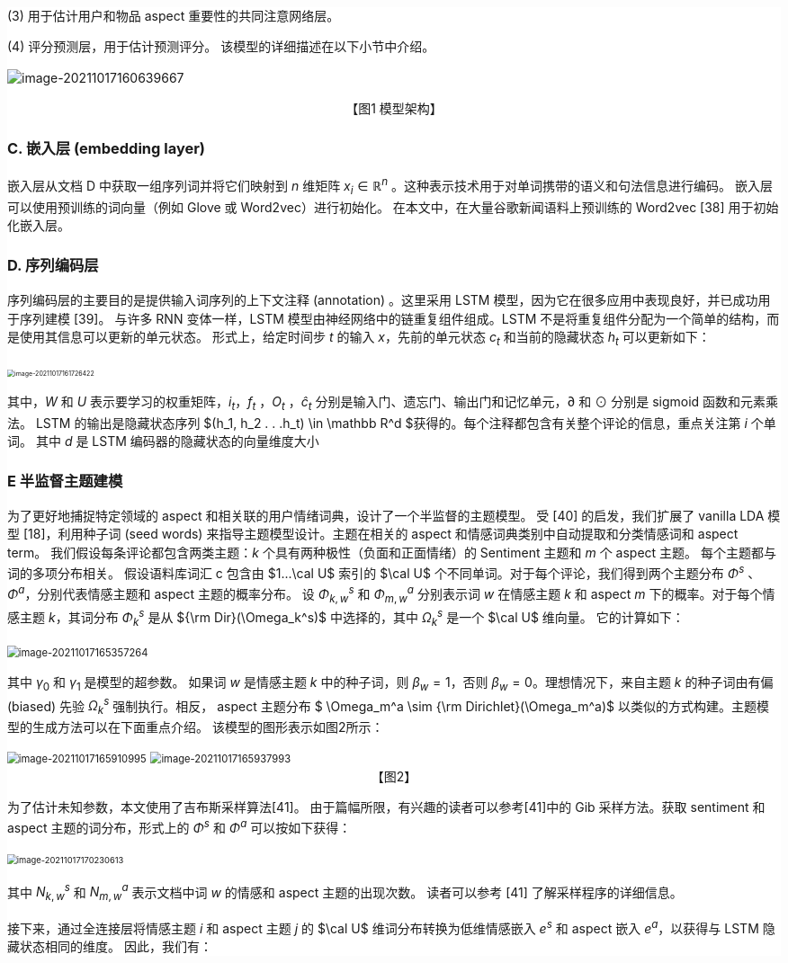 (3) 用于估计用户和物品 aspect  重要性的共同注意网络层。

(4) 评分预测层，用于估计预测评分。 该模型的详细描述在以下小节中介绍。

![image-20211017160639667](https://gitee.com/Wales-Z/image_bed/raw/master/img/image-20211017160639667.png)

<center>【图1 模型架构】</center>

### C. 嵌入层 (embedding layer)

嵌入层从文档 D 中获取一组序列词并将它们映射到 $n$ 维矩阵 $x_i \in \mathbb R^n$ 。这种表示技术用于对单词携带的语义和句法信息进行编码。 嵌入层可以使用预训练的词向量（例如 Glove 或 Word2vec）进行初始化。 在本文中，在大量谷歌新闻语料上预训练的 Word2vec [38] 用于初始化嵌入层。

### D. 序列编码层

序列编码层的主要目的是提供输入词序列的上下文注释 (annotation) 。这里采用 LSTM 模型，因为它在很多应用中表现良好，并已成功用于序列建模 [39]。 与许多 RNN 变体一样，LSTM 模型由神经网络中的链重复组件组成。LSTM 不是将重复组件分配为一个简单的结构，而是使用其信息可以更新的单元状态。 形式上，给定时间步 $t$ 的输入 $x$，先前的单元状态 $c_t$ 和当前的隐藏状态 $h_t$ 可以更新如下：

<img src="https://gitee.com/Wales-Z/image_bed/raw/master/img/image-20211017161726422.png" alt="image-20211017161726422" style="zoom: 50%;" />

其中，$W$ 和 $U$ 表示要学习的权重矩阵，$i_t$，$f_t$ ，$O_t$ ，$\hat c_t$ 分别是输入门、遗忘门、输出门和记忆单元，$\partial$ 和 $\odot$ 分别是 sigmoid 函数和元素乘法。  LSTM 的输出是隐藏状态序列 $(h_1, h_2 . . .h_t) \in \mathbb R^d $获得的。每个注释都包含有关整个评论的信息，重点关注第 $i$ 个单词。 其中 $d$ 是 LSTM 编码器的隐藏状态的向量维度大小

### E 半监督主题建模

为了更好地捕捉特定领域的 aspect  和相关联的用户情绪词典，设计了一个半监督的主题模型。 受 [40] 的启发，我们扩展了 vanilla LDA 模型 [18]，利用种子词 (seed words) 来指导主题模型设计。主题在相关的 aspect  和情感词典类别中自动提取和分类情感词和 aspect  term。
我们假设每条评论都包含两类主题：$k$ 个具有两种极性（负面和正面情绪）的 Sentiment 主题和 $m$ 个 aspect 主题。 每个主题都与词的多项分布相关。 假设语料库词汇 c 包含由 $1...\cal U$ 索引的 $\cal U$ 个不同单词。对于每个评论，我们得到两个主题分布 $\Phi^s$ 、$\Phi^a$，分别代表情感主题和 aspect 主题的概率分布。 设 $\Phi^s_{k,w}$ 和 $\Phi^a_{m,w}$ 分别表示词 $w$ 在情感主题 $k$ 和 aspect  $m$ 下的概率。对于每个情感主题 $k$，其词分布 $\Phi^s_k$ 是从 ${\rm Dir}(\Omega_k^s)$ 中选择的，其中 $\Omega_k^s$ 是一个 $\cal U$ 维向量。  它的计算如下：

<img src="https://gitee.com/Wales-Z/image_bed/raw/master/img/image-20211017165357264.png" alt="image-20211017165357264" style="zoom:80%;" />

其中 $\gamma_0$ 和 $\gamma_1$ 是模型的超参数。 如果词 $w$ 是情感主题 $k$ 中的种子词，则 $\beta_w = 1$，否则 $\beta_w= 0$。理想情况下，来自主题 $k$ 的种子词由有偏 (biased) 先验 $\Omega_k^s$ 强制执行。相反， aspect 主题分布 $ \Omega_m^a \sim {\rm Dirichlet}(\Omega_m^a)$ 以类似的方式构建。主题模型的生成方法可以在下面重点介绍。 该模型的图形表示如图2所示：

<img src="https://gitee.com/Wales-Z/image_bed/raw/master/img/image-20211017165910995.png" alt="image-20211017165910995" style="zoom: 80%;" />

<img src="https://gitee.com/Wales-Z/image_bed/raw/master/img/image-20211017165937993.png" alt="image-20211017165937993" style="zoom:80%;" />

<center>【图2】</center>

为了估计未知参数，本文使用了吉布斯采样算法[41]。 由于篇幅所限，有兴趣的读者可以参考[41]中的 Gib 采样方法。获取 sentiment 和 aspect 主题的词分布，形式上的 $\Phi^s$ 和 $\Phi^a$ 可以按如下获得：

<img src="https://gitee.com/Wales-Z/image_bed/raw/master/img/image-20211017170230613.png" alt="image-20211017170230613" style="zoom:67%;" />

其中 $N^s_{k,w}$ 和 $N^a_{m,w}$ 表示文档中词 $w$ 的情感和 aspect  主题的出现次数。 读者可以参考 [41] 了解采样程序的详细信息。

接下来，通过全连接层将情感主题 $i$ 和 aspect 主题 $j$ 的 $\cal U$ 维词分布转换为低维情感嵌入 $e^s$ 和 aspect  嵌入 $e^a$，以获得与 LSTM 隐藏状态相同的维度。 因此，我们有：
